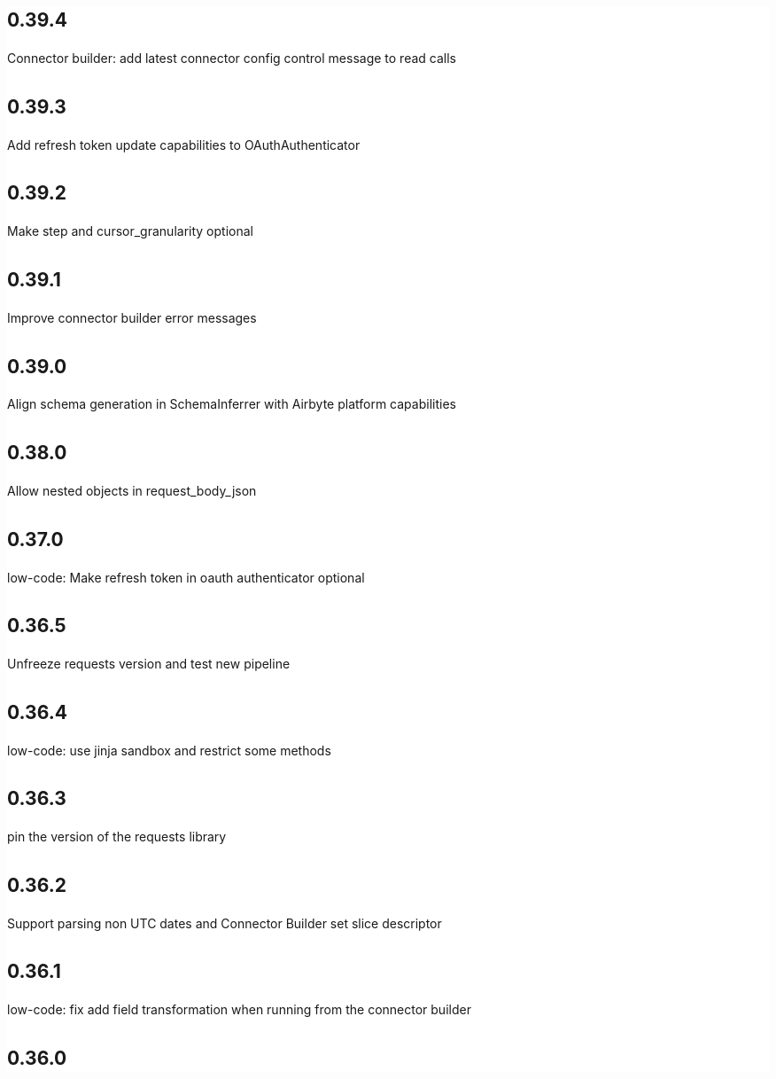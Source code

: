 ## 0.39.4

Connector builder: add latest connector config control message to read calls

## 0.39.3

Add refresh token update capabilities to OAuthAuthenticator

## 0.39.2

Make step and cursor_granularity optional

## 0.39.1

Improve connector builder error messages

## 0.39.0

Align schema generation in SchemaInferrer with Airbyte platform capabilities

## 0.38.0

Allow nested objects in request_body_json

## 0.37.0

low-code: Make refresh token in oauth authenticator optional

## 0.36.5

Unfreeze requests version and test new pipeline

## 0.36.4

low-code: use jinja sandbox and restrict some methods

## 0.36.3

pin the version of the requests library

## 0.36.2

Support parsing non UTC dates and Connector Builder set slice descriptor

## 0.36.1

low-code: fix add field transformation when running from the connector builder

## 0.36.0

